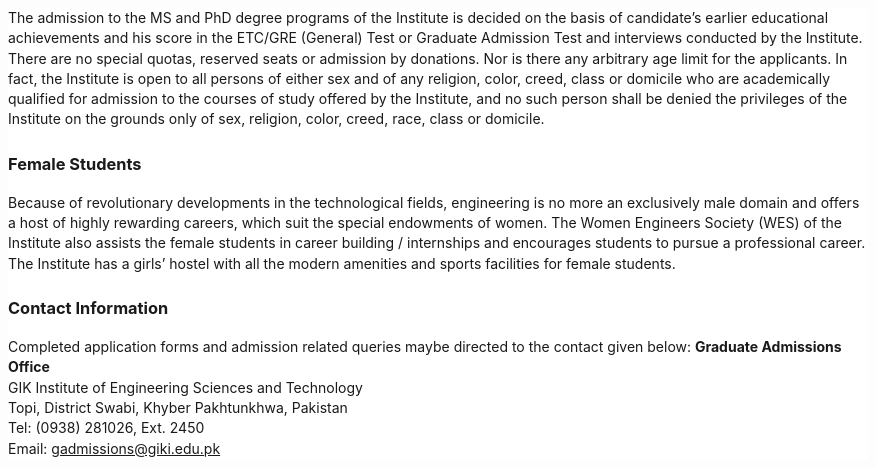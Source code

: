 The admission to the MS and PhD degree programs of the Institute is decided on the basis of candidate’s earlier educational achievements and his score in the ETC/GRE (General) Test or Graduate Admission Test and interviews conducted by the Institute. There are no special quotas, reserved seats or admission by donations. Nor is there any arbitrary age limit for the applicants. In fact, the Institute is open to all persons of either sex and of any religion, color, creed, class or domicile who are academically qualified for admission to the courses of study offered by the Institute, and no such person shall be denied the privileges of the Institute on the grounds only of sex, religion, color, creed, race, class or domicile.
### Female Students 
Because of revolutionary developments in the technological fields, engineering is no more an exclusively male domain and offers a host of highly rewarding careers, which suit the special endowments of women. The Women Engineers Society (WES) of the Institute also assists the female students in career building / internships and encourages students to pursue a professional career. The Institute has a girls’ hostel with all the modern amenities and sports facilities for female students.
### Contact Information
Completed application forms and admission related queries maybe directed to the contact given below:
**Graduate Admissions Office**  
GIK Institute of Engineering Sciences and Technology  
Topi, District Swabi, Khyber Pakhtunkhwa, Pakistan  
Tel: (0938) 281026, Ext. 2450  
Email: gadmissions@giki.edu.pk
